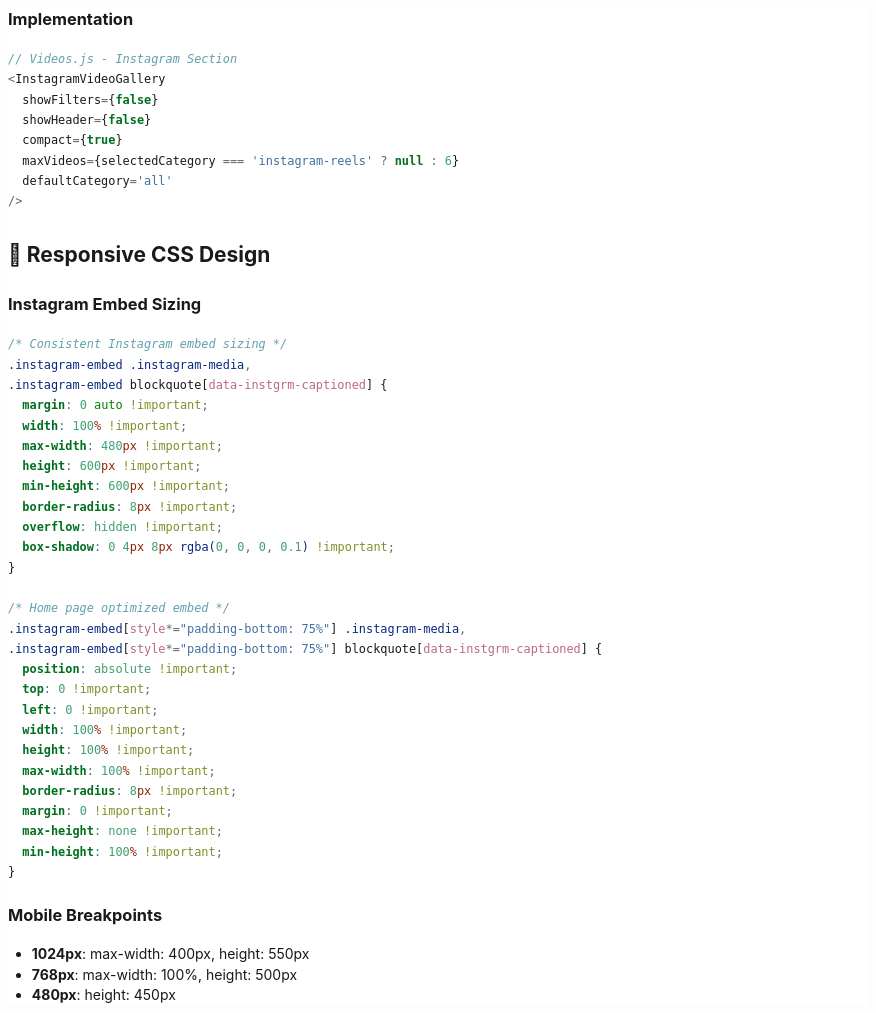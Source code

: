 ### Implementation
```javascript
// Videos.js - Instagram Section
<InstagramVideoGallery 
  showFilters={false}
  showHeader={false}
  compact={true}
  maxVideos={selectedCategory === 'instagram-reels' ? null : 6}
  defaultCategory='all'
/>
```

## 🎨 Responsive CSS Design

### Instagram Embed Sizing
```css
/* Consistent Instagram embed sizing */
.instagram-embed .instagram-media,
.instagram-embed blockquote[data-instgrm-captioned] {
  margin: 0 auto !important;
  width: 100% !important;
  max-width: 480px !important;
  height: 600px !important;
  min-height: 600px !important;
  border-radius: 8px !important;
  overflow: hidden !important;
  box-shadow: 0 4px 8px rgba(0, 0, 0, 0.1) !important;
}

/* Home page optimized embed */
.instagram-embed[style*="padding-bottom: 75%"] .instagram-media,
.instagram-embed[style*="padding-bottom: 75%"] blockquote[data-instgrm-captioned] {
  position: absolute !important;
  top: 0 !important;
  left: 0 !important;
  width: 100% !important;
  height: 100% !important;
  max-width: 100% !important;
  border-radius: 8px !important;
  margin: 0 !important;
  max-height: none !important;
  min-height: 100% !important;
}
```

### Mobile Breakpoints
- **1024px**: max-width: 400px, height: 550px
- **768px**: max-width: 100%, height: 500px  
- **480px**: height: 450px
